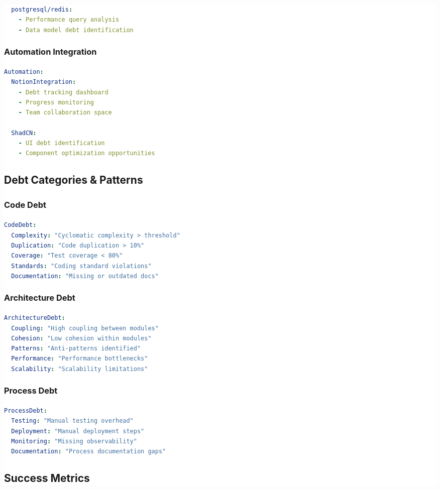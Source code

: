 ```yaml
  postgresql/redis:
    - Performance query analysis
    - Data model debt identification
```

### **Automation Integration**
```yaml
Automation:
  NotionIntegration:
    - Debt tracking dashboard
    - Progress monitoring
    - Team collaboration space
    
  ShadCN:
    - UI debt identification
    - Component optimization opportunities
```

## Debt Categories & Patterns

### **Code Debt**
```yaml
CodeDebt:
  Complexity: "Cyclomatic complexity > threshold"
  Duplication: "Code duplication > 10%"  
  Coverage: "Test coverage < 80%"
  Standards: "Coding standard violations"
  Documentation: "Missing or outdated docs"
```

### **Architecture Debt**  
```yaml
ArchitectureDebt:
  Coupling: "High coupling between modules"
  Cohesion: "Low cohesion within modules"
  Patterns: "Anti-patterns identified"
  Performance: "Performance bottlenecks"
  Scalability: "Scalability limitations"
```

### **Process Debt**
```yaml
ProcessDebt:
  Testing: "Manual testing overhead"
  Deployment: "Manual deployment steps"
  Monitoring: "Missing observability"
  Documentation: "Process documentation gaps"
```

## Success Metrics
